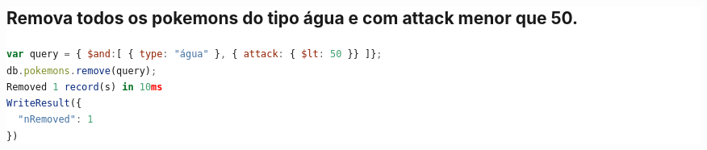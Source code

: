 ## Remova **todos** os pokemons do tipo água e com attack menor que 50.
```javascript
var query = { $and:[ { type: "água" }, { attack: { $lt: 50 }} ]};
db.pokemons.remove(query);
Removed 1 record(s) in 10ms
WriteResult({
  "nRemoved": 1
})
```
